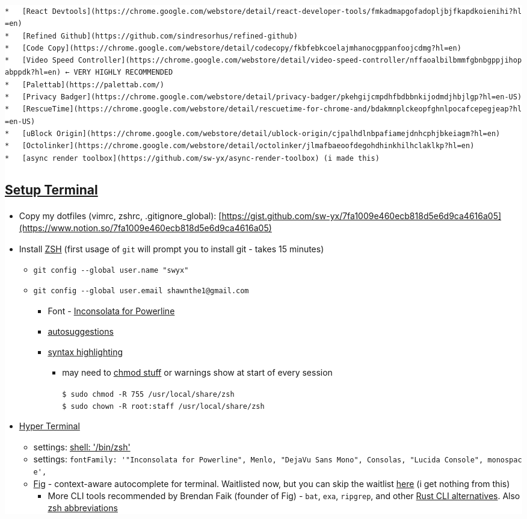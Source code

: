     *   [React Devtools](https://chrome.google.com/webstore/detail/react-developer-tools/fmkadmapgofadopljbjfkapdkoienihi?hl=en)
    *   [Refined Github](https://github.com/sindresorhus/refined-github)
    *   [Code Copy](https://chrome.google.com/webstore/detail/codecopy/fkbfebkcoelajmhanocgppanfoojcdmg?hl=en)
    *   [Video Speed Controller](https://chrome.google.com/webstore/detail/video-speed-controller/nffaoalbilbmmfgbnbgppjihopabppdk?hl=en) ← VERY HIGHLY RECOMMENDED
    *   [Palettab](https://palettab.com/)
    *   [Privacy Badger](https://chrome.google.com/webstore/detail/privacy-badger/pkehgijcmpdhfbdbbnkijodmdjhbjlgp?hl=en-US)
    *   [RescueTime](https://chrome.google.com/webstore/detail/rescuetime-for-chrome-and/bdakmnplckeopfghnlpocafcepegjeap?hl=en-US)
    *   [uBlock Origin](https://chrome.google.com/webstore/detail/ublock-origin/cjpalhdlnbpafiamejdnhcphjbkeiagm?hl=en)
    *   [Octolinker](https://chrome.google.com/webstore/detail/octolinker/jlmafbaeoofdegohdhinkhilhclaklkp?hl=en)
    *   [async render toolbox](https://github.com/sw-yx/async-render-toolbox) (i made this)

[Setup Terminal](#setup-terminal)
---------------------------------

*   Copy my dotfiles (vimrc, zshrc, .gitignore_global): [https://gist.github.com/sw-yx/7fa1009e460ecb818d5e6d9ca4616a05](https://www.notion.so/7fa1009e460ecb818d5e6d9ca4616a05)
    
*   Install [ZSH](https://ohmyz.sh/) (first usage of `git` will prompt you to install git - takes 15 minutes)
    
    *   `git config --global user.name "swyx"`
        
    *   `git config --global user.email shawnthe1@gmail.com`
        
        *   Font - [Inconsolata for Powerline](https://github.com/powerline/fonts/blob/master/Inconsolata/Inconsolata%20for%20Powerline.otf)
            
        *   [autosuggestions](https://github.com/zsh-users/zsh-autosuggestions)
            
        *   [syntax highlighting](https://github.com/zsh-users/zsh-syntax-highlighting)
            
            *   may need to [chmod stuff](https://stackoverflow.com/questions/13762280/zsh-compinit-insecure-directories) or warnings show at start of every session
                
                ```
                $ sudo chmod -R 755 /usr/local/share/zsh
                $ sudo chown -R root:staff /usr/local/share/zsh
                ```
                
*   [Hyper Terminal](https://hyper.is/)
    
    *   settings: [shell: '/bin/zsh'](https://gist.github.com/robertcoopercode/276d7cf66e9b0eea48c117fff1762a17#file-hyper-js-L60)
    *   settings: `fontFamily: '"Inconsolata for Powerline", Menlo, "DejaVu Sans Mono", Consolas, "Lucida Console", monospace',`
    *   [Fig](https://fig.io/) - context-aware autocomplete for terminal. Waitlisted now, but you can skip the waitlist [here](https://fig.io/invite?code=swyx) (i get nothing from this)
        *   More CLI tools recommended by Brendan Faik (founder of Fig) - `bat`, `exa`, `ripgrep`, and other [Rust CLI alternatives](https://zaiste.net/posts/shell-commands-rust/). Also [zsh abbreviations](https://github.com/momo-lab/zsh-abbrev-alias)

